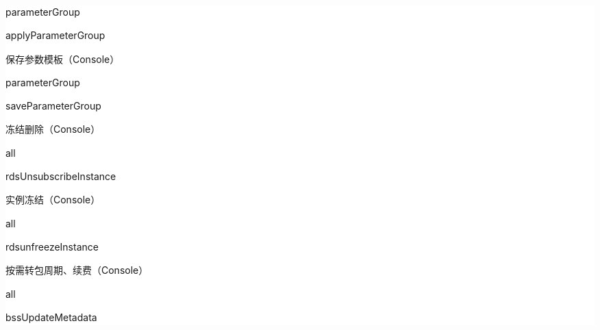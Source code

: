 <td class="cellrowborder" valign="top" width="28.449999999999996%" headers="mcps1.2.4.1.2 "><p id="zh-cn_topic_0171122358_aabfedbf419c641739b910aa2e163bb38"><a name="zh-cn_topic_0171122358_aabfedbf419c641739b910aa2e163bb38"></a><a name="zh-cn_topic_0171122358_aabfedbf419c641739b910aa2e163bb38"></a>parameterGroup</p>
</td>
<td class="cellrowborder" valign="top" width="29.01%" headers="mcps1.2.4.1.3 "><p id="zh-cn_topic_0171122358_a1082f514daab40b797aba6ee50312a0c"><a name="zh-cn_topic_0171122358_a1082f514daab40b797aba6ee50312a0c"></a><a name="zh-cn_topic_0171122358_a1082f514daab40b797aba6ee50312a0c"></a>applyParameterGroup</p>
</td>
</tr>
<tr id="row89916381021"><td class="cellrowborder" valign="top" width="42.54%" headers="mcps1.2.4.1.1 "><p id="p1899115381821"><a name="p1899115381821"></a><a name="p1899115381821"></a>保存参数模板（Console）</p>
</td>
<td class="cellrowborder" valign="top" width="28.449999999999996%" headers="mcps1.2.4.1.2 "><p id="p9991638629"><a name="p9991638629"></a><a name="p9991638629"></a>parameterGroup</p>
</td>
<td class="cellrowborder" valign="top" width="29.01%" headers="mcps1.2.4.1.3 "><p id="p99911386210"><a name="p99911386210"></a><a name="p99911386210"></a>saveParameterGroup</p>
</td>
</tr>
<tr id="row389516217713"><td class="cellrowborder" valign="top" width="42.54%" headers="mcps1.2.4.1.1 "><p id="p1895152110712"><a name="p1895152110712"></a><a name="p1895152110712"></a>冻结删除（Console）</p>
</td>
<td class="cellrowborder" valign="top" width="28.449999999999996%" headers="mcps1.2.4.1.2 "><p id="p178951021277"><a name="p178951021277"></a><a name="p178951021277"></a>all</p>
</td>
<td class="cellrowborder" valign="top" width="29.01%" headers="mcps1.2.4.1.3 "><p id="p108956219714"><a name="p108956219714"></a><a name="p108956219714"></a>rdsUnsubscribeInstance</p>
</td>
</tr>
<tr id="row18540122691"><td class="cellrowborder" valign="top" width="42.54%" headers="mcps1.2.4.1.1 "><p id="p5540821911"><a name="p5540821911"></a><a name="p5540821911"></a>实例冻结（Console）</p>
</td>
<td class="cellrowborder" valign="top" width="28.449999999999996%" headers="mcps1.2.4.1.2 "><p id="p155408213910"><a name="p155408213910"></a><a name="p155408213910"></a>all</p>
</td>
<td class="cellrowborder" valign="top" width="29.01%" headers="mcps1.2.4.1.3 "><p id="p6540621394"><a name="p6540621394"></a><a name="p6540621394"></a>rdsunfreezeInstance</p>
</td>
</tr>
<tr id="row83131732133714"><td class="cellrowborder" valign="top" width="42.54%" headers="mcps1.2.4.1.1 "><p id="p431418320374"><a name="p431418320374"></a><a name="p431418320374"></a>按需转包周期、续费（Console）</p>
</td>
<td class="cellrowborder" valign="top" width="28.449999999999996%" headers="mcps1.2.4.1.2 "><p id="p14314332133713"><a name="p14314332133713"></a><a name="p14314332133713"></a>all</p>
</td>
<td class="cellrowborder" valign="top" width="29.01%" headers="mcps1.2.4.1.3 "><p id="p7314232203715"><a name="p7314232203715"></a><a name="p7314232203715"></a>bssUpdateMetadata</p>
</td>
</tr>
</tbody>
</table>

